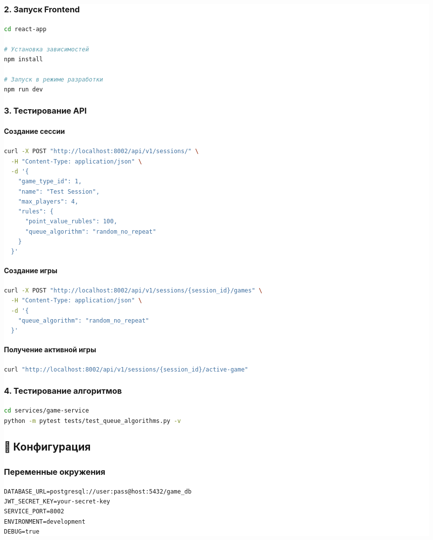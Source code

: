 ### 2. Запуск Frontend

```bash
cd react-app

# Установка зависимостей
npm install

# Запуск в режиме разработки
npm run dev
```

### 3. Тестирование API

#### Создание сессии
```bash
curl -X POST "http://localhost:8002/api/v1/sessions/" \
  -H "Content-Type: application/json" \
  -d '{
    "game_type_id": 1,
    "name": "Test Session",
    "max_players": 4,
    "rules": {
      "point_value_rubles": 100,
      "queue_algorithm": "random_no_repeat"
    }
  }'
```

#### Создание игры
```bash
curl -X POST "http://localhost:8002/api/v1/sessions/{session_id}/games" \
  -H "Content-Type: application/json" \
  -d '{
    "queue_algorithm": "random_no_repeat"
  }'
```

#### Получение активной игры
```bash
curl "http://localhost:8002/api/v1/sessions/{session_id}/active-game"
```

### 4. Тестирование алгоритмов

```bash
cd services/game-service
python -m pytest tests/test_queue_algorithms.py -v
```

## 🔧 Конфигурация

### Переменные окружения
```env
DATABASE_URL=postgresql://user:pass@host:5432/game_db
JWT_SECRET_KEY=your-secret-key
SERVICE_PORT=8002
ENVIRONMENT=development
DEBUG=true
```
